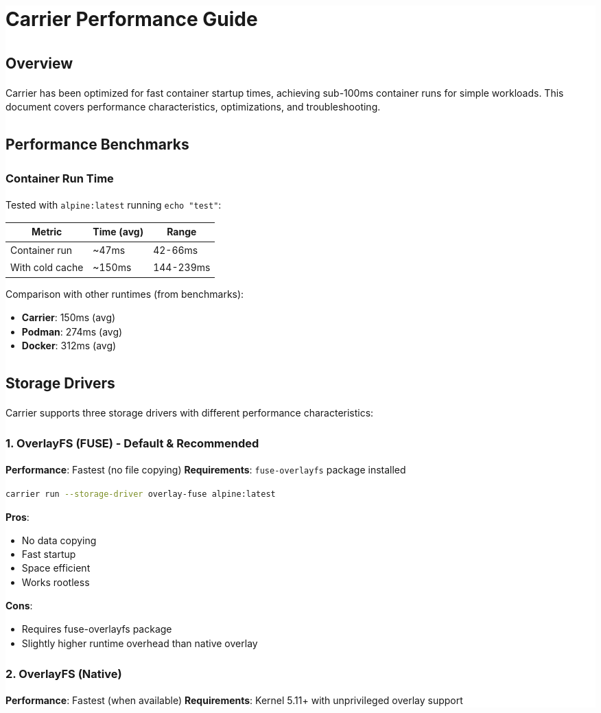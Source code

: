 # Carrier Performance Guide

## Overview

Carrier has been optimized for fast container startup times, achieving sub-100ms container runs for simple workloads. This document covers performance characteristics, optimizations, and troubleshooting.

## Performance Benchmarks

### Container Run Time

Tested with `alpine:latest` running `echo "test"`:

| Metric | Time (avg) | Range |
|--------|-----------|-------|
| Container run | ~47ms | 42-66ms |
| With cold cache | ~150ms | 144-239ms |

Comparison with other runtimes (from benchmarks):
- **Carrier**: 150ms (avg)
- **Podman**: 274ms (avg)
- **Docker**: 312ms (avg)

## Storage Drivers

Carrier supports three storage drivers with different performance characteristics:

### 1. OverlayFS (FUSE) - Default & Recommended

**Performance**: Fastest (no file copying)
**Requirements**: `fuse-overlayfs` package installed

```bash
carrier run --storage-driver overlay-fuse alpine:latest
```

**Pros**:
- No data copying
- Fast startup
- Space efficient
- Works rootless

**Cons**:
- Requires fuse-overlayfs package
- Slightly higher runtime overhead than native overlay

### 2. OverlayFS (Native)

**Performance**: Fastest (when available)
**Requirements**: Kernel 5.11+ with unprivileged overlay support

